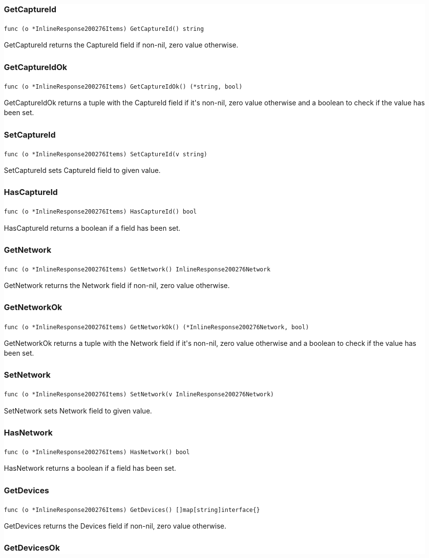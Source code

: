 ### GetCaptureId

`func (o *InlineResponse200276Items) GetCaptureId() string`

GetCaptureId returns the CaptureId field if non-nil, zero value otherwise.

### GetCaptureIdOk

`func (o *InlineResponse200276Items) GetCaptureIdOk() (*string, bool)`

GetCaptureIdOk returns a tuple with the CaptureId field if it's non-nil, zero value otherwise
and a boolean to check if the value has been set.

### SetCaptureId

`func (o *InlineResponse200276Items) SetCaptureId(v string)`

SetCaptureId sets CaptureId field to given value.

### HasCaptureId

`func (o *InlineResponse200276Items) HasCaptureId() bool`

HasCaptureId returns a boolean if a field has been set.

### GetNetwork

`func (o *InlineResponse200276Items) GetNetwork() InlineResponse200276Network`

GetNetwork returns the Network field if non-nil, zero value otherwise.

### GetNetworkOk

`func (o *InlineResponse200276Items) GetNetworkOk() (*InlineResponse200276Network, bool)`

GetNetworkOk returns a tuple with the Network field if it's non-nil, zero value otherwise
and a boolean to check if the value has been set.

### SetNetwork

`func (o *InlineResponse200276Items) SetNetwork(v InlineResponse200276Network)`

SetNetwork sets Network field to given value.

### HasNetwork

`func (o *InlineResponse200276Items) HasNetwork() bool`

HasNetwork returns a boolean if a field has been set.

### GetDevices

`func (o *InlineResponse200276Items) GetDevices() []map[string]interface{}`

GetDevices returns the Devices field if non-nil, zero value otherwise.

### GetDevicesOk
